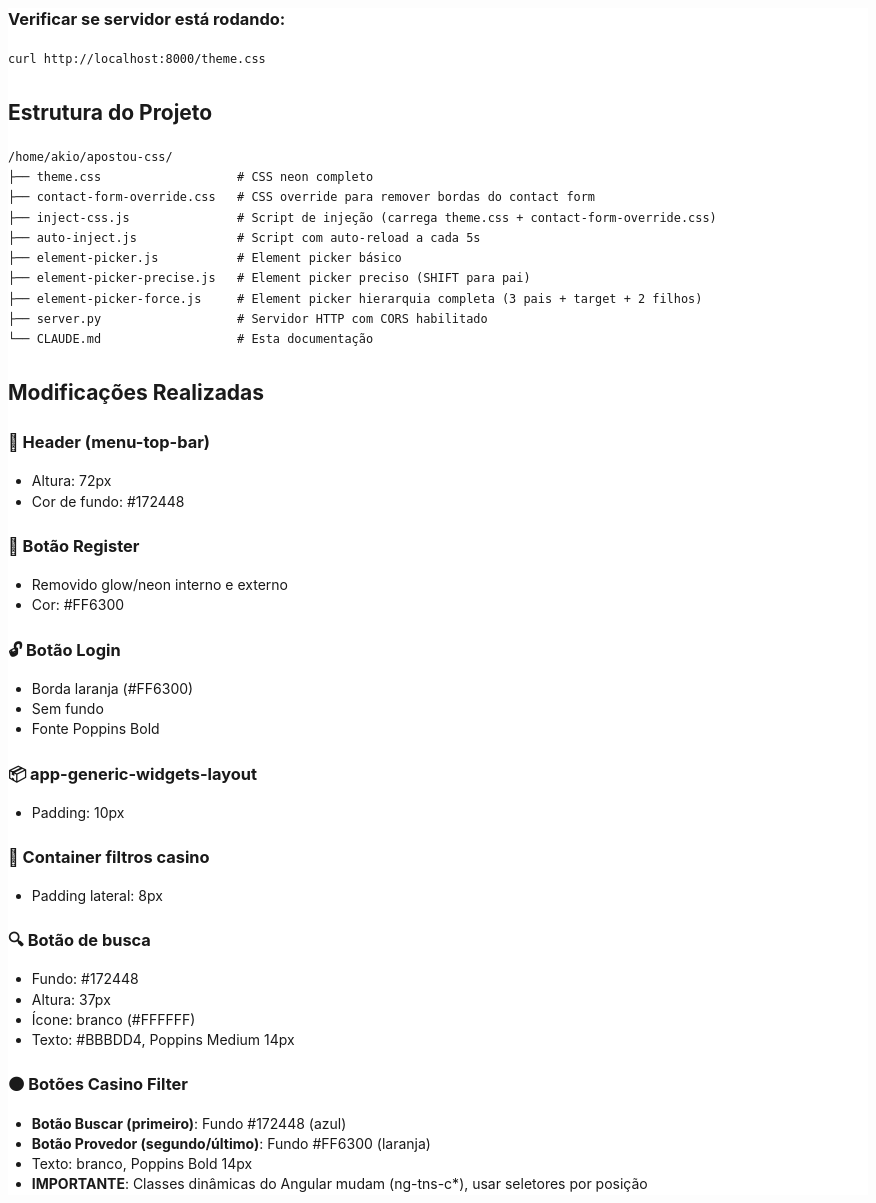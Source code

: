 ### Verificar se servidor está rodando:
```bash
curl http://localhost:8000/theme.css
```

## Estrutura do Projeto
```
/home/akio/apostou-css/
├── theme.css                   # CSS neon completo
├── contact-form-override.css   # CSS override para remover bordas do contact form
├── inject-css.js               # Script de injeção (carrega theme.css + contact-form-override.css)
├── auto-inject.js              # Script com auto-reload a cada 5s
├── element-picker.js           # Element picker básico
├── element-picker-precise.js   # Element picker preciso (SHIFT para pai)
├── element-picker-force.js     # Element picker hierarquia completa (3 pais + target + 2 filhos)
├── server.py                   # Servidor HTTP com CORS habilitado
└── CLAUDE.md                   # Esta documentação
```

## Modificações Realizadas

### 🎨 Header (menu-top-bar)
- Altura: 72px
- Cor de fundo: #172448

### 🔘 Botão Register
- Removido glow/neon interno e externo
- Cor: #FF6300

### 🔓 Botão Login 
- Borda laranja (#FF6300)
- Sem fundo
- Fonte Poppins Bold

### 📦 app-generic-widgets-layout
- Padding: 10px

### 🎰 Container filtros casino
- Padding lateral: 8px

### 🔍 Botão de busca
- Fundo: #172448
- Altura: 37px
- Ícone: branco (#FFFFFF)
- Texto: #BBBDD4, Poppins Medium 14px

### 🟠 Botões Casino Filter
- **Botão Buscar (primeiro)**: Fundo #172448 (azul)
- **Botão Provedor (segundo/último)**: Fundo #FF6300 (laranja)
- Texto: branco, Poppins Bold 14px
- **IMPORTANTE**: Classes dinâmicas do Angular mudam (ng-tns-c*), usar seletores por posição
